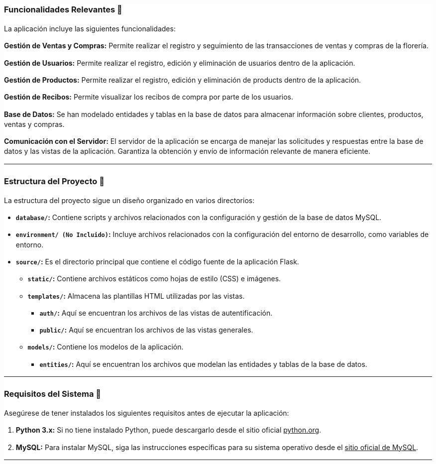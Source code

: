 
### Funcionalidades Relevantes 🌱

La aplicación incluye las siguientes funcionalidades:

**Gestión de Ventas y Compras:** Permite realizar el registro y seguimiento de las transacciones de ventas y compras de la florería.

**Gestión de Usuarios:** Permite realizar el registro, edición y eliminación de usuarios dentro de la aplicación.

**Gestión de Productos:** Permite realizar el registro, edición y eliminación de products dentro de la aplicación.

**Gestión de Recibos:** Permite visualizar los recibos de compra por parte de los usuarios.

**Base de Datos:** Se han modelado entidades y tablas en la base de datos para almacenar información sobre clientes, productos, ventas y compras.

**Comunicación con el Servidor:** El servidor de la aplicación se encarga de manejar las solicitudes y respuestas entre la base de datos y las vistas de la aplicación. Garantiza la obtención y envío de información relevante de manera eficiente.

---

### Estructura del Proyecto 🌱

La estructura del proyecto sigue un diseño organizado en varios directorios:

- **`database/`:** Contiene scripts y archivos relacionados con la configuración y gestión de la base de datos MySQL.

- **`environment/ (No Incluido)`:** Incluye archivos relacionados con la configuración del entorno de desarrollo, como variables de entorno.

- **`source/`:** Es el directorio principal que contiene el código fuente de la aplicación Flask.

  - **`static/`:** Contiene archivos estáticos como hojas de estilo (CSS) e imágenes.

  - **`templates/`:** Almacena las plantillas HTML utilizadas por las vistas.

     - **`auth/`:** Aquí se encuentran los archivos de las vistas de autentificación.
       
     - **`public/`:** Aquí se encuentran los archivos de las vistas generales.

  - **`models/`:** Contiene los modelos de la aplicación.

    - **`entities/`:** Aquí se encuentran los archivos que modelan las entidades y tablas de la base de datos.

---

### Requisitos del Sistema 🌱

Asegúrese de tener instalados los siguientes requisitos antes de ejecutar la aplicación:

1. **Python 3.x:** Si no tiene instalado Python, puede descargarlo desde el sitio oficial [python.org](https://www.python.org/downloads/).

2. **MySQL:** Para instalar MySQL, siga las instrucciones específicas para su sistema operativo desde el [sitio oficial de MySQL](https://dev.mysql.com/downloads/).

---